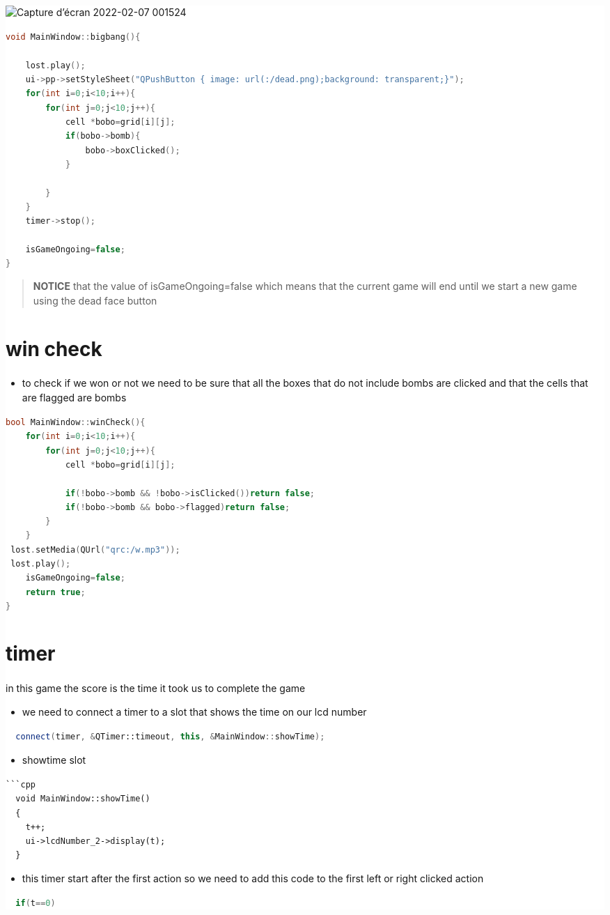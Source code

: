   ![Capture d’écran 2022-02-07 001524](https://user-images.githubusercontent.com/85891554/152705674-b46924ce-5b67-4242-8b0d-366692b403ac.png)


```cpp
void MainWindow::bigbang(){

    lost.play();
    ui->pp->setStyleSheet("QPushButton { image: url(:/dead.png);background: transparent;}");
    for(int i=0;i<10;i++){
        for(int j=0;j<10;j++){
            cell *bobo=grid[i][j];
            if(bobo->bomb){
                bobo->boxClicked();
            }

        }
    }
    timer->stop();

    isGameOngoing=false;
}
```  

> **NOTICE** that the value of  isGameOngoing=false which means that the current game will end  until we start a new game using the dead face button
# win check
- to check if we won or not we need to be sure that all the  boxes that do not include bombs are  clicked and that the cells that are flagged are bombs
```cpp
bool MainWindow::winCheck(){
    for(int i=0;i<10;i++){
        for(int j=0;j<10;j++){
            cell *bobo=grid[i][j];

            if(!bobo->bomb && !bobo->isClicked())return false;
            if(!bobo->bomb && bobo->flagged)return false;
        }
    }
 lost.setMedia(QUrl("qrc:/w.mp3"));
 lost.play();
    isGameOngoing=false;
    return true;
}
```
# timer
 in this game the score is the time it took us to complete the game  

  - we need to connect a timer to a slot that shows the time on our lcd number
```cpp
  connect(timer, &QTimer::timeout, this, &MainWindow::showTime);
```
  - showtime slot
```
```cpp
  void MainWindow::showTime()
  {
    t++;
    ui->lcdNumber_2->display(t);
  }
```
  - this timer start after the first action so we need to add this code to the first left or right clicked action
```cpp
  if(t==0)
```